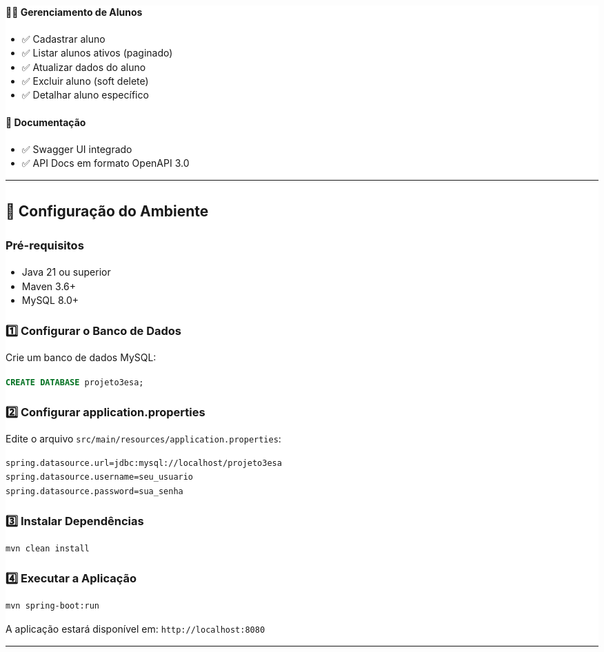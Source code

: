 #### 👨‍🎓 Gerenciamento de Alunos
- ✅ Cadastrar aluno
- ✅ Listar alunos ativos (paginado)
- ✅ Atualizar dados do aluno
- ✅ Excluir aluno (soft delete)
- ✅ Detalhar aluno específico

#### 📖 Documentação
- ✅ Swagger UI integrado
- ✅ API Docs em formato OpenAPI 3.0

---

## 🔧 Configuração do Ambiente

### Pré-requisitos

- Java 21 ou superior
- Maven 3.6+
- MySQL 8.0+

### 1️⃣ Configurar o Banco de Dados

Crie um banco de dados MySQL:

```sql
CREATE DATABASE projeto3esa;
```

### 2️⃣ Configurar application.properties

Edite o arquivo `src/main/resources/application.properties`:

```properties
spring.datasource.url=jdbc:mysql://localhost/projeto3esa
spring.datasource.username=seu_usuario
spring.datasource.password=sua_senha
```

### 3️⃣ Instalar Dependências

```bash
mvn clean install
```

### 4️⃣ Executar a Aplicação

```bash
mvn spring-boot:run
```

A aplicação estará disponível em: `http://localhost:8080`

---
